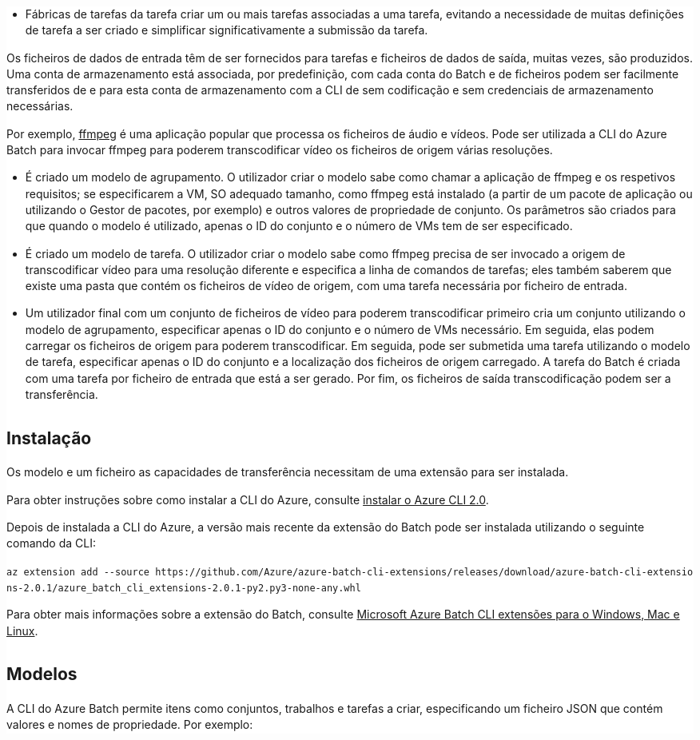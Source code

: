 -   Fábricas de tarefas da tarefa criar um ou mais tarefas associadas a uma tarefa, evitando a necessidade de muitas definições de tarefa a ser criado e simplificar significativamente a submissão da tarefa.


Os ficheiros de dados de entrada têm de ser fornecidos para tarefas e ficheiros de dados de saída, muitas vezes, são produzidos. Uma conta de armazenamento está associada, por predefinição, com cada conta do Batch e de ficheiros podem ser facilmente transferidos de e para esta conta de armazenamento com a CLI de sem codificação e sem credenciais de armazenamento necessárias.

Por exemplo, [ffmpeg](http://ffmpeg.org/) é uma aplicação popular que processa os ficheiros de áudio e vídeos. Pode ser utilizada a CLI do Azure Batch para invocar ffmpeg para poderem transcodificar vídeo os ficheiros de origem várias resoluções.

-   É criado um modelo de agrupamento. O utilizador criar o modelo sabe como chamar a aplicação de ffmpeg e os respetivos requisitos; se especificarem a VM, SO adequado tamanho, como ffmpeg está instalado (a partir de um pacote de aplicação ou utilizando o Gestor de pacotes, por exemplo) e outros valores de propriedade de conjunto. Os parâmetros são criados para que quando o modelo é utilizado, apenas o ID do conjunto e o número de VMs tem de ser especificado.

-   É criado um modelo de tarefa. O utilizador criar o modelo sabe como ffmpeg precisa de ser invocado a origem de transcodificar vídeo para uma resolução diferente e especifica a linha de comandos de tarefas; eles também saberem que existe uma pasta que contém os ficheiros de vídeo de origem, com uma tarefa necessária por ficheiro de entrada.

-   Um utilizador final com um conjunto de ficheiros de vídeo para poderem transcodificar primeiro cria um conjunto utilizando o modelo de agrupamento, especificar apenas o ID do conjunto e o número de VMs necessário. Em seguida, elas podem carregar os ficheiros de origem para poderem transcodificar. Em seguida, pode ser submetida uma tarefa utilizando o modelo de tarefa, especificar apenas o ID do conjunto e a localização dos ficheiros de origem carregado. A tarefa do Batch é criada com uma tarefa por ficheiro de entrada que está a ser gerado. Por fim, os ficheiros de saída transcodificação podem ser a transferência.

## <a name="installation"></a>Instalação

Os modelo e um ficheiro as capacidades de transferência necessitam de uma extensão para ser instalada.

Para obter instruções sobre como instalar a CLI do Azure, consulte [instalar o Azure CLI 2.0](https://docs.microsoft.com/cli/azure/install-azure-cli).

Depois de instalada a CLI do Azure, a versão mais recente da extensão do Batch pode ser instalada utilizando o seguinte comando da CLI:

```azurecli
az extension add --source https://github.com/Azure/azure-batch-cli-extensions/releases/download/azure-batch-cli-extensions-2.0.1/azure_batch_cli_extensions-2.0.1-py2.py3-none-any.whl
```

Para obter mais informações sobre a extensão do Batch, consulte [Microsoft Azure Batch CLI extensões para o Windows, Mac e Linux](https://github.com/Azure/azure-batch-cli-extensions#microsoft-azure-batch-cli-extensions-for-windows-mac-and-linux).

## <a name="templates"></a>Modelos

A CLI do Azure Batch permite itens como conjuntos, trabalhos e tarefas a criar, especificando um ficheiro JSON que contém valores e nomes de propriedade. Por exemplo:
